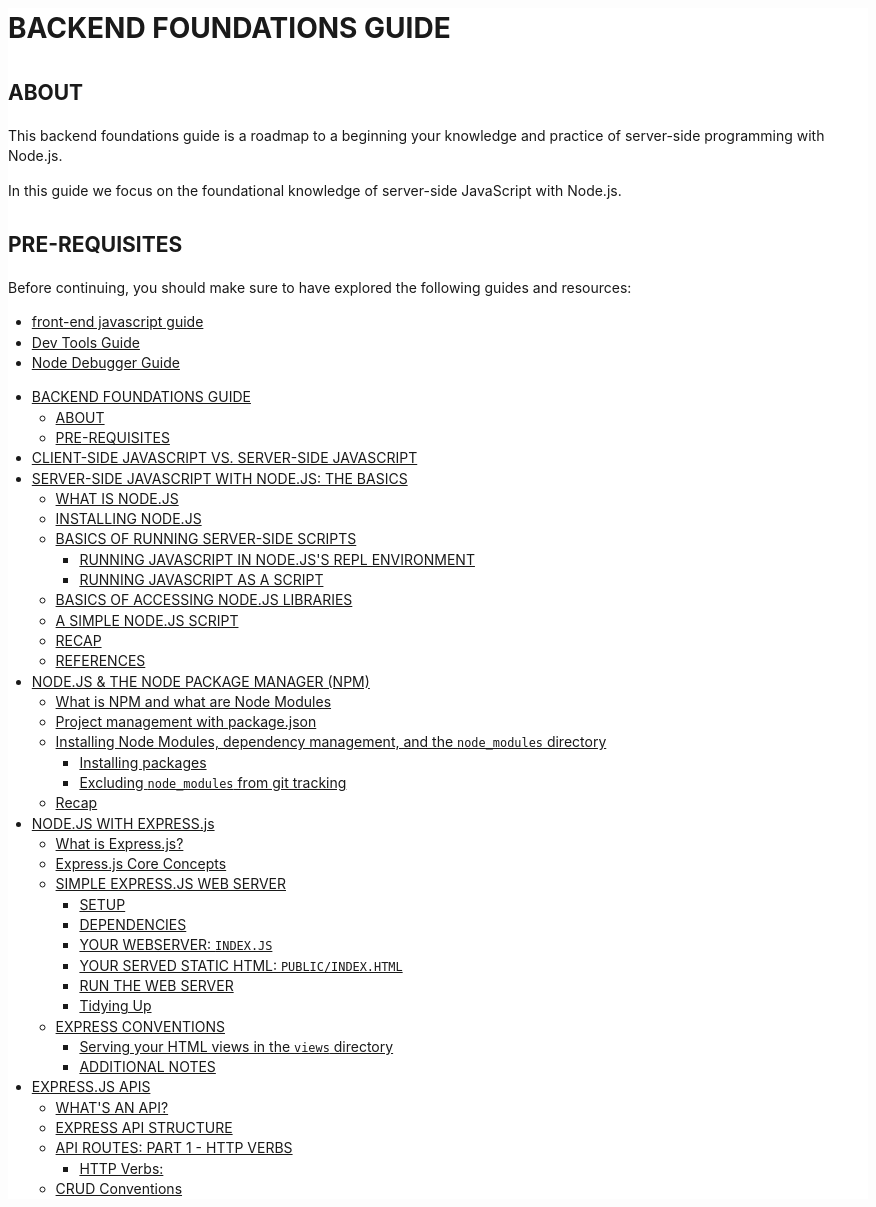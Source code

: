 # BACKEND FOUNDATIONS GUIDE

## ABOUT

This backend foundations guide is a roadmap to a beginning your knowledge and practice of server-side programming with Node.js. 

In this guide we focus on the foundational knowledge of server-side JavaScript with Node.js. 

## PRE-REQUISITES

Before continuing, you should make sure to have explored the following guides and resources:

* [front-end javascript guide](javascript-frontend-guide.md)
* [Dev Tools Guide](dev-tools.md)
* [Node Debugger Guide](node-debugger.md)


- [BACKEND FOUNDATIONS GUIDE](#backend-foundations-guide)
  - [ABOUT](#about)
  - [PRE-REQUISITES](#pre-requisites)
- [CLIENT-SIDE JAVASCRIPT VS. SERVER-SIDE JAVASCRIPT](#client-side-javascript-vs-server-side-javascript)
- [SERVER-SIDE JAVASCRIPT WITH NODE.JS: THE BASICS](#server-side-javascript-with-nodejs-the-basics)
  - [WHAT IS NODE.JS](#what-is-nodejs)
  - [INSTALLING NODE.JS](#installing-nodejs)
  - [BASICS OF RUNNING SERVER-SIDE SCRIPTS](#basics-of-running-server-side-scripts)
    - [RUNNING JAVASCRIPT IN NODE.JS'S REPL ENVIRONMENT](#running-javascript-in-nodejss-repl-environment)
    - [RUNNING JAVASCRIPT AS A SCRIPT](#running-javascript-as-a-script)
  - [BASICS OF ACCESSING NODE.JS LIBRARIES](#basics-of-accessing-nodejs-libraries)
  - [A SIMPLE NODE.JS SCRIPT](#a-simple-nodejs-script)
  - [RECAP](#recap)
  - [REFERENCES](#references)
- [NODE.JS & THE NODE PACKAGE MANAGER (NPM)](#nodejs--the-node-package-manager-npm)
  - [What is NPM and what are Node Modules](#what-is-npm-and-what-are-node-modules)
  - [Project management with package.json](#project-management-with-packagejson)
  - [Installing Node Modules, dependency management, and the `node_modules` directory](#installing-node-modules-dependency-management-and-the-nodemodules-directory)
    - [Installing packages](#installing-packages)
    - [Excluding `node_modules` from git tracking](#excluding-nodemodules-from-git-tracking)
  - [Recap](#recap-1)
- [NODE.JS WITH EXPRESS.js](#nodejs-with-expressjs)
  - [What is Express.js?](#what-is-expressjs)
  - [Express.js Core Concepts](#expressjs-core-concepts)
  - [SIMPLE EXPRESS.JS WEB SERVER](#simple-expressjs-web-server)
    - [SETUP](#setup)
    - [DEPENDENCIES](#dependencies)
    - [YOUR WEBSERVER: `INDEX.JS`](#your-webserver-indexjs)
    - [YOUR SERVED STATIC HTML: `PUBLIC/INDEX.HTML`](#your-served-static-html-publicindexhtml)
    - [RUN THE WEB SERVER](#run-the-web-server)
    - [Tidying Up](#tidying-up)
  - [EXPRESS CONVENTIONS](#express-conventions)
    - [Serving your HTML views in the `views` directory](#serving-your-html-views-in-the-views-directory)
    - [ADDITIONAL NOTES](#additional-notes)
- [EXPRESS.JS APIS](#expressjs-apis)
  - [WHAT'S AN API?](#whats-an-api)
  - [EXPRESS API STRUCTURE](#express-api-structure)
  - [API ROUTES: PART 1 - HTTP VERBS](#api-routes-part-1---http-verbs)
    - [HTTP Verbs:](#http-verbs)
  - [CRUD Conventions](#crud-conventions)